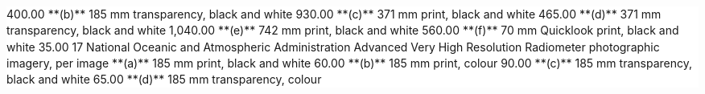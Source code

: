 </td>
<td>400.00</td>
</tr>
<tr>
<td>**(b)** 185 mm transparency, black and white

</td>
<td>930.00</td>
</tr>
<tr>
<td>**(c)** 371 mm print, black and white

</td>
<td>465.00</td>
</tr>
<tr>
<td>**(d)** 371 mm transparency, black and white

</td>
<td>1,040.00</td>
</tr>
<tr>
<td>**(e)** 742 mm print, black and white

</td>
<td>560.00</td>
</tr>
<tr>
<td>**(f)** 70 mm Quicklook print, black and white

</td>
<td>35.00</td>
</tr>
<tr>
<td>17</td>
<td>National Oceanic and Atmospheric Administration Advanced Very High Resolution Radiometer photographic imagery, per image</td>
<td></td>
</tr>
<tr>
<td>**(a)** 185 mm print, black and white

</td>
<td>60.00</td>
</tr>
<tr>
<td>**(b)** 185 mm print, colour

</td>
<td>90.00</td>
</tr>
<tr>
<td>**(c)** 185 mm transparency, black and white

</td>
<td>65.00</td>
</tr>
<tr>
<td>**(d)** 185 mm transparency, colour
